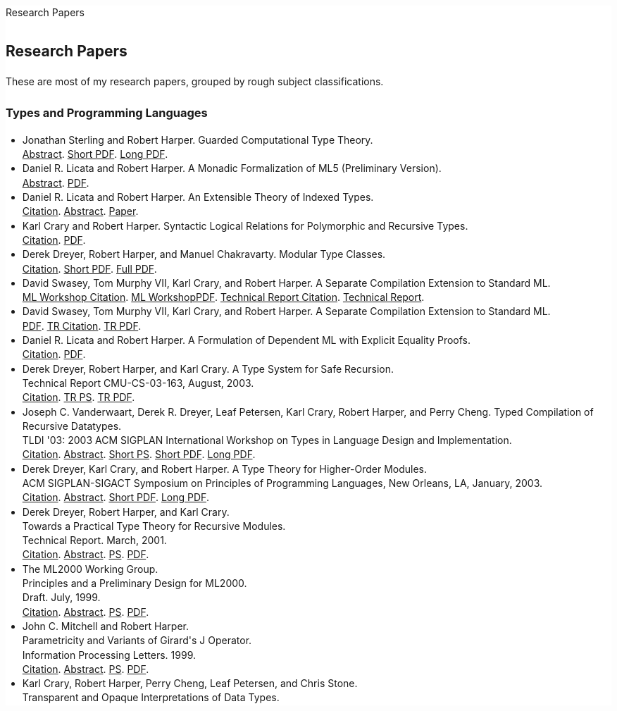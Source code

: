    Research Papers  

Research Papers
---------------

These are most of my research papers, grouped by rough subject classifications.

### Types and Programming Languages

*   Jonathan Sterling and Robert Harper. Guarded Computational Type Theory.  
    [Abstract](papers/guarded/abstract.txt). [Short PDF](papers/guarded/lics.pdf). [Long PDF](https://arxiv.org/abs/1804.09098).
*   Daniel R. Licata and Robert Harper. A Monadic Formalization of ML5 (Preliminary Version).  
    [Abstract](papers/mml5/abstract.txt). [PDF](papers/mml5/paper.pdf).
*   Daniel R. Licata and Robert Harper. An Extensible Theory of Indexed Types.  
    [Citation](papers/extidx/citation.bib). [Abstract](papers/extidx/abstract.txt). [Paper](papers/extidx/paper.pdf).
*   Karl Crary and Robert Harper. Syntactic Logical Relations for Polymorphic and Recursive Types.  
    [Citation](papers/polyrecrelns/bib.bib). [PDF](papers/polyrecrelns/gdpfs.pdf).
*   Derek Dreyer, Robert Harper, and Manuel Chakravarty. Modular Type Classes.  
    [Citation](papers/mtc/short.bib). [Short PDF](papers/mtc/short.pdf). [Full PDF](papers/mtc/full.pdf).
*   David Swasey, Tom Murphy VII, Karl Crary, and Robert Harper. A Separate Compilation Extension to Standard ML.  
    [ML Workshop Citation](papers/smlsc/mlw.bib). [ML WorkshopPDF](papers/smlsc/mlw.pdf). [Technical Report Citation](papers/smlsc/tr.bib). [Technical Report](papers/smlsc/tr.pdf).
*   David Swasey, Tom Murphy VII, Karl Crary, and Robert Harper. A Separate Compilation Extension to Standard ML.  
    [PDF](papers/smlsc/mlw.pdf). [TR Citation](papers/smlsc/mlw.bib). [TR PDF](papers/smlsc/tr.pdf).
*   Daniel R. Licata and Robert Harper. A Formulation of Dependent ML with Explicit Equality Proofs.  
    [Citation](papers/dtep/lh05dmlproofs-tr.bib). [PDF](papers/dtep/lh05dmlproofs-tr.pdf).
*   Derek Dreyer, Robert Harper, and Karl Crary. A Type System for Safe Recursion.  
    Technical Report CMU-CS-03-163, August, 2003.  
    [Citation](papers/safe-rec/CMU-CS-03-163.bib). [TR PS](papers/safe-rec/CMU-CS-03-163.ps). [TR PDF](papers/safe-rec/CMU-CS-03-163.pdf).
*   Joseph C. Vanderwaart, Derek R. Dreyer, Leaf Petersen, Karl Crary, Robert Harper, and Perry Cheng. Typed Compilation of Recursive Datatypes.  
    TLDI '03: 2003 ACM SIGPLAN International Workshop on Types in Language Design and Implementation.  
    [Citation](papers/datatypes/citation.bib). [Abstract](papers/datatypes/abstract.txt). [Short PS](papers/datatypes/tldi.ps). [Short PDF](papers/datatypes/tldi.pdf). [Long PDF](papers/datatypes/tr.pdf).
*   Derek Dreyer, Karl Crary, and Robert Harper. A Type Theory for Higher-Order Modules.  
    ACM SIGPLAN-SIGACT Symposium on Principles of Programming Languages, New Orleans, LA, January, 2003.  
    [Citation](papers/thoms/citation.bib). [Abstract](papers/thoms/abstract.txt). [Short PDF](papers/thoms/popl.pdf). [Long PDF](papers/thoms/tr2.pdf).
*   Derek Dreyer, Robert Harper, and Karl Crary.  
    Towards a Practical Type Theory for Recursive Modules.  
    Technical Report. March, 2001.  
    [Citation](papers/ttrm/citation.bib). [Abstract](papers/ttrm/abstract.txt). [PS](papers/ttrm/rmtr.ps). [PDF](papers/ttrm/rmtr.pdf).
*   The ML2000 Working Group.  
    Principles and a Preliminary Design for ML2000.  
    Draft. July, 1999.  
    [Citation](papers/ml2000/citation.bib). [Abstract](papers/ml2000/abstract.txt). [PS](papers/ml2000/ml2000.ps). [PDF](papers/ml2000/ml2000.pdf).
*   John C. Mitchell and Robert Harper.  
    Parametricity and Variants of Girard's J Operator.  
    Information Processing Letters. 1999.  
    [Citation](papers/girard-j/citation.bib). [Abstract](papers/girard-j/abstract.txt). [PS](papers/girard-j/ipl.ps). [PDF](papers/girard-j/ipl.pdf).
*   Karl Crary, Robert Harper, Perry Cheng, Leaf Petersen, and Chris Stone.  
    Transparent and Opaque Interpretations of Data Types.  